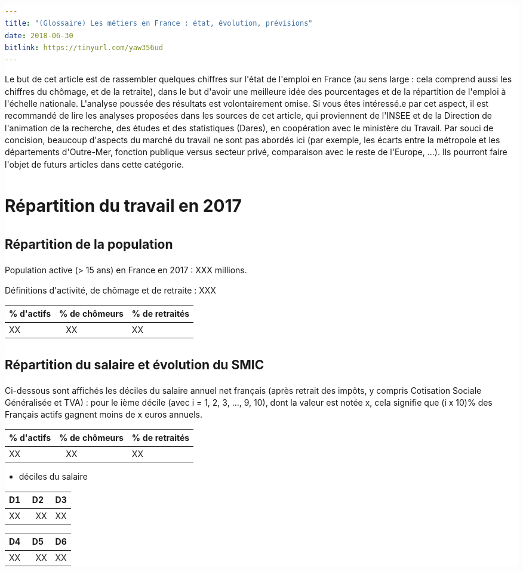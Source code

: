 ```yaml
---
title: "(Glossaire) Les métiers en France : état, évolution, prévisions"
date: 2018-06-30
bitlink: https://tinyurl.com/yaw356ud
---
```


Le but de cet article est de rassembler quelques chiffres sur l'état de l'emploi en France (au sens large : cela comprend aussi les chiffres du chômage, et de la retraite), dans le but d'avoir une meilleure idée des pourcentages et de la répartition de l'emploi à l'échelle nationale. L'analyse poussée des résultats est volontairement omise. Si vous êtes intéressé.e par cet aspect, il est recommandé de lire les analyses proposées dans les sources de cet article, qui proviennent de l'INSEE et de la Direction de l'animation de la recherche, des études et des statistiques (Dares), en coopération avec le ministère du Travail. Par souci de concision, beaucoup d'aspects du marché du travail ne sont pas abordés ici (par exemple, les écarts entre la métropole et les départements d'Outre-Mer, fonction publique versus secteur privé, comparaison avec le reste de l'Europe, ...). Ils pourront faire l'objet de futurs articles dans cette catégorie.

# Répartition du travail en 2017

## Répartition de la population

Population active (> 15 ans) en France en 2017 : XXX millions.

Définitions d'activité, de chômage et de retraite : XXX

| % d'actifs  | % de chômeurs  |  % de retraités  | 
|-------------|----------------|------------------|
|     XX      |      XX        |        XX        |

## Répartition du salaire et évolution du SMIC

Ci-dessous sont affichés les déciles du salaire annuel net français (après retrait des impôts, y compris Cotisation Sociale Généralisée et TVA) : pour le ième décile (avec i = 1, 2, 3, ..., 9, 10), dont la valeur est notée x, cela signifie que (i x 10)% des Français actifs gagnent moins de x euros annuels. 

| % d'actifs  | % de chômeurs  |  % de retraités  | 
|-------------|----------------|------------------|
|     XX      |      XX        |        XX        |

- déciles du salaire 

|     D1      |      D2        |        D3        | 
|-------------|----------------|------------------|
|     XX      |      XX        |        XX        |

|     D4      |      D5        |        D6        | 
|-------------|----------------|------------------|
|     XX      |      XX        |        XX        |
